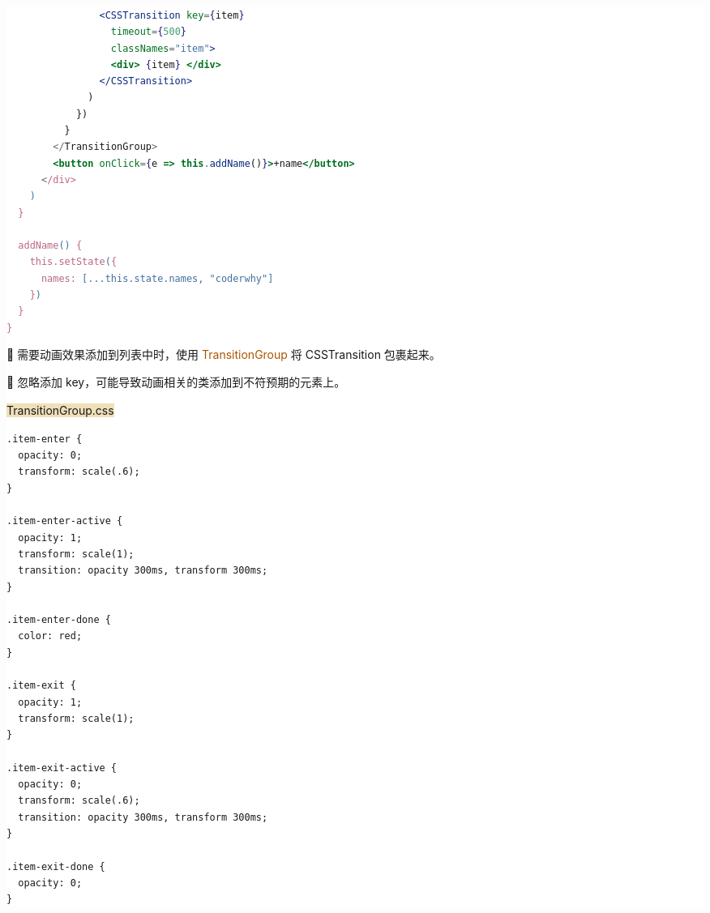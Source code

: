 ```jsx
                <CSSTransition key={item}
                  timeout={500}
                  classNames="item">
                  <div> {item} </div>
                </CSSTransition>
              )
            })
          }
        </TransitionGroup>
        <button onClick={e => this.addName()}>+name</button>
      </div>
    )
  }

  addName() {
    this.setState({
      names: [...this.state.names, "coderwhy"]
    })
  }
}
```

:ghost: 需要动画效果添加到列表中时，使用 <span style="color: #a50">TransitionGroup</span>  将 CSSTransition 包裹起来。

:octopus: 忽略添加 key，可能导致动画相关的类添加到不符预期的元素上。

<span style="backGround: #efe0b9">TransitionGroup.css</span>

```less
.item-enter {
  opacity: 0;
  transform: scale(.6);
}

.item-enter-active {
  opacity: 1;
  transform: scale(1);
  transition: opacity 300ms, transform 300ms;
}

.item-enter-done {
  color: red;
}

.item-exit {
  opacity: 1;
  transform: scale(1);
}

.item-exit-active {
  opacity: 0;
  transform: scale(.6);
  transition: opacity 300ms, transform 300ms;
}

.item-exit-done {
  opacity: 0;
}
```
